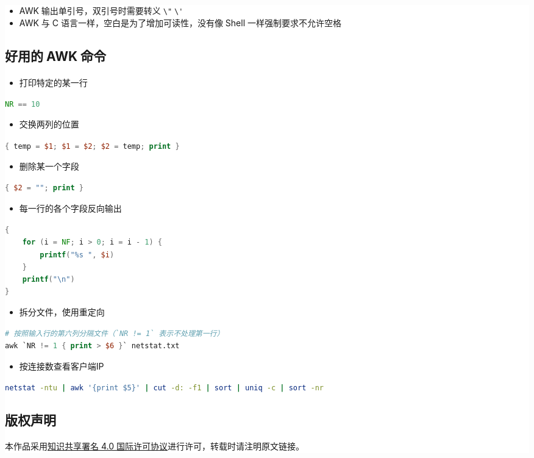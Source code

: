 - AWK 输出单引号，双引号时需要转义 `\"` `\'`
- AWK 与 C 语言一样，空白是为了增加可读性，没有像 Shell 一样强制要求不允许空格

## 好用的 AWK 命令

- 打印特定的某一行

```awk
NR == 10
```

- 交换两列的位置

```awk
{ temp = $1; $1 = $2; $2 = temp; print }
```

- 删除某一个字段

```awk
{ $2 = ""; print }
```

- 每一行的各个字段反向输出

```awk
{
    for (i = NF; i > 0; i = i - 1) {
        printf("%s ", $i)
    }
    printf("\n")
}
```

- 拆分文件，使用重定向

```awk
# 按照输入行的第六列分隔文件（`NR != 1` 表示不处理第一行）
awk `NR != 1 { print > $6 }` netstat.txt
```

- 按连接数查看客户端IP

```bash
netstat -ntu | awk '{print $5}' | cut -d: -f1 | sort | uniq -c | sort -nr
```

## 版权声明

本作品采用[知识共享署名 4.0 国际许可协议](http://creativecommons.org/licenses/by/4.0/)进行许可，转载时请注明原文链接。
